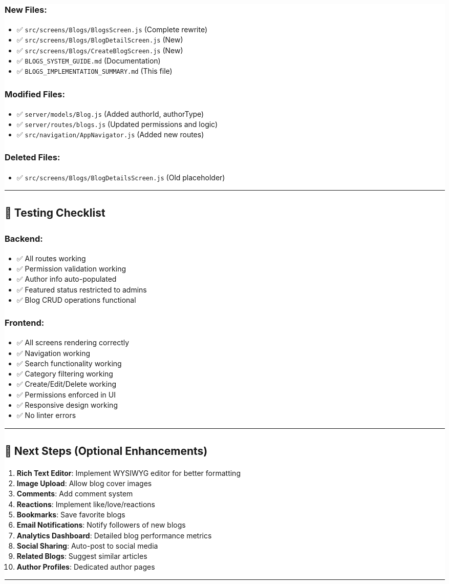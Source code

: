 ### New Files:
- ✅ `src/screens/Blogs/BlogsScreen.js` (Complete rewrite)
- ✅ `src/screens/Blogs/BlogDetailScreen.js` (New)
- ✅ `src/screens/Blogs/CreateBlogScreen.js` (New)
- ✅ `BLOGS_SYSTEM_GUIDE.md` (Documentation)
- ✅ `BLOGS_IMPLEMENTATION_SUMMARY.md` (This file)

### Modified Files:
- ✅ `server/models/Blog.js` (Added authorId, authorType)
- ✅ `server/routes/blogs.js` (Updated permissions and logic)
- ✅ `src/navigation/AppNavigator.js` (Added new routes)

### Deleted Files:
- ✅ `src/screens/Blogs/BlogDetailsScreen.js` (Old placeholder)

---

## 🧪 Testing Checklist

### Backend:
- ✅ All routes working
- ✅ Permission validation working
- ✅ Author info auto-populated
- ✅ Featured status restricted to admins
- ✅ Blog CRUD operations functional

### Frontend:
- ✅ All screens rendering correctly
- ✅ Navigation working
- ✅ Search functionality working
- ✅ Category filtering working
- ✅ Create/Edit/Delete working
- ✅ Permissions enforced in UI
- ✅ Responsive design working
- ✅ No linter errors

---

## 🎯 Next Steps (Optional Enhancements)

1. **Rich Text Editor**: Implement WYSIWYG editor for better formatting
2. **Image Upload**: Allow blog cover images
3. **Comments**: Add comment system
4. **Reactions**: Implement like/love/reactions
5. **Bookmarks**: Save favorite blogs
6. **Email Notifications**: Notify followers of new blogs
7. **Analytics Dashboard**: Detailed blog performance metrics
8. **Social Sharing**: Auto-post to social media
9. **Related Blogs**: Suggest similar articles
10. **Author Profiles**: Dedicated author pages

---